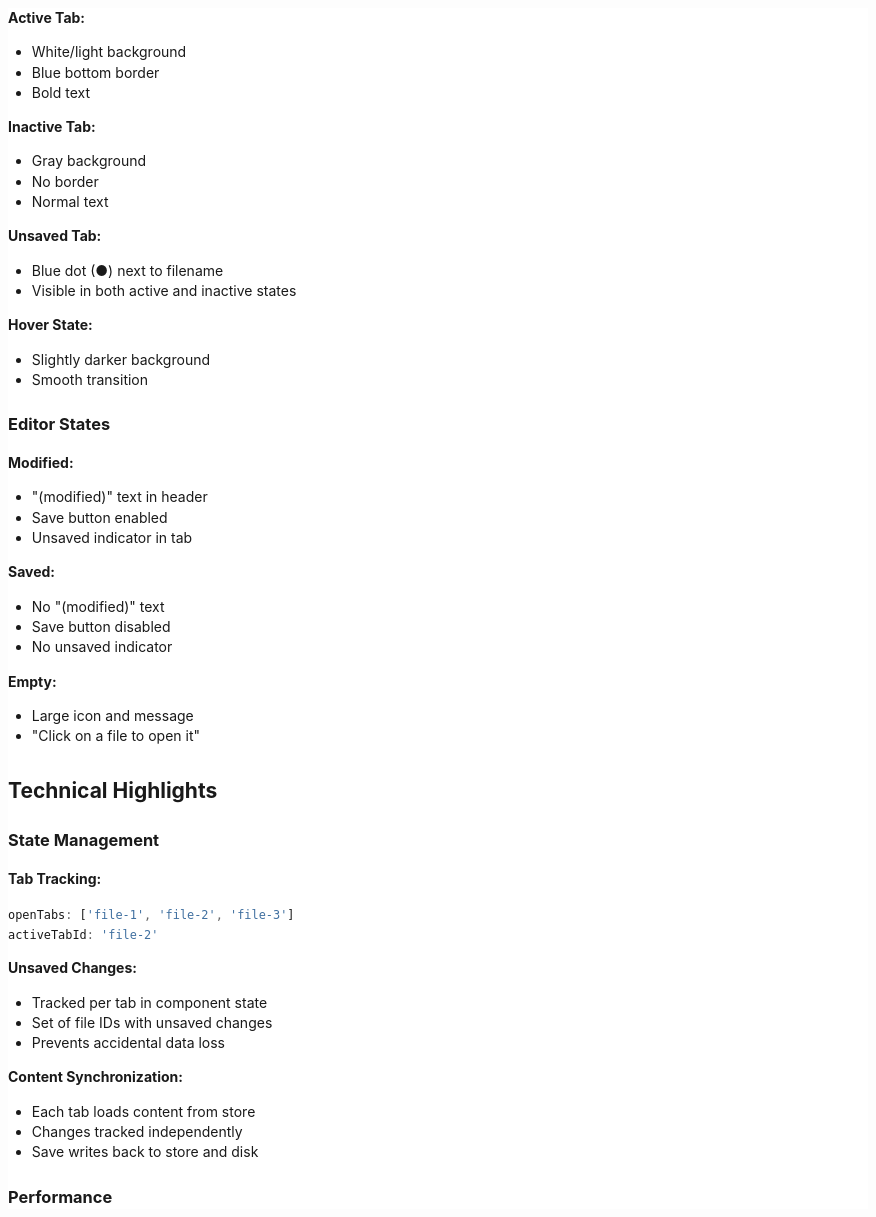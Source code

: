 **Active Tab:**
- White/light background
- Blue bottom border
- Bold text

**Inactive Tab:**
- Gray background
- No border
- Normal text

**Unsaved Tab:**
- Blue dot (●) next to filename
- Visible in both active and inactive states

**Hover State:**
- Slightly darker background
- Smooth transition

### Editor States

**Modified:**
- "(modified)" text in header
- Save button enabled
- Unsaved indicator in tab

**Saved:**
- No "(modified)" text
- Save button disabled
- No unsaved indicator

**Empty:**
- Large icon and message
- "Click on a file to open it"

## Technical Highlights

### State Management

**Tab Tracking:**
```typescript
openTabs: ['file-1', 'file-2', 'file-3']
activeTabId: 'file-2'
```

**Unsaved Changes:**
- Tracked per tab in component state
- Set of file IDs with unsaved changes
- Prevents accidental data loss

**Content Synchronization:**
- Each tab loads content from store
- Changes tracked independently
- Save writes back to store and disk

### Performance
